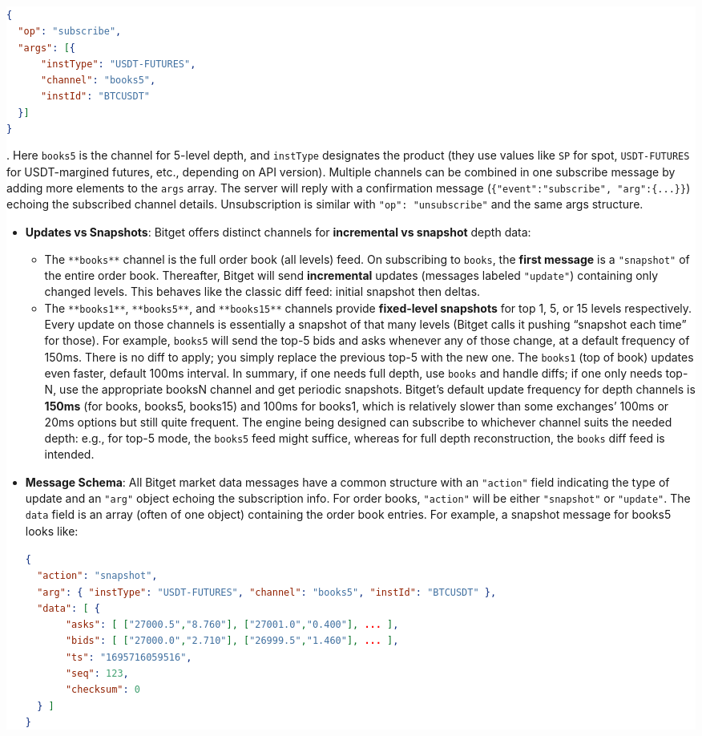   ```json
  {
    "op": "subscribe",
    "args": [{
        "instType": "USDT-FUTURES",
        "channel": "books5",
        "instId": "BTCUSDT"
    }]
  }
  ```

. Here `books5` is the channel for 5-level depth, and `instType` designates the product (they use values like `SP` for spot, `USDT-FUTURES` for USDT-margined futures, etc., depending on API version). Multiple channels can be combined in one subscribe message by adding more elements to the `args` array. The server will reply with a confirmation message (`{"event":"subscribe", "arg":{...}}`) echoing the subscribed channel details. Unsubscription is similar with `"op": "unsubscribe"` and the same args structure.

* **Updates vs Snapshots**: Bitget offers distinct channels for **incremental vs snapshot** depth data:

  * The `**books**` channel is the full order book (all levels) feed. On subscribing to `books`, the **first message** is a `"snapshot"` of the entire order book. Thereafter, Bitget will send **incremental** updates (messages labeled `"update"`) containing only changed levels. This behaves like the classic diff feed: initial snapshot then deltas.
  * The `**books1**`, `**books5**`, and `**books15**` channels provide **fixed-level snapshots** for top 1, 5, or 15 levels respectively. Every update on those channels is essentially a snapshot of that many levels (Bitget calls it pushing “snapshot each time” for those). For example, `books5` will send the top-5 bids and asks whenever any of those change, at a default frequency of 150ms. There is no diff to apply; you simply replace the previous top-5 with the new one. The `books1` (top of book) updates even faster, default 100ms interval.
    In summary, if one needs full depth, use `books` and handle diffs; if one only needs top-N, use the appropriate booksN channel and get periodic snapshots. Bitget’s default update frequency for depth channels is **150ms** (for books, books5, books15) and 100ms for books1, which is relatively slower than some exchanges’ 100ms or 20ms options but still quite frequent. The engine being designed can subscribe to whichever channel suits the needed depth: e.g., for top-5 mode, the `books5` feed might suffice, whereas for full depth reconstruction, the `books` diff feed is intended.
* **Message Schema**: All Bitget market data messages have a common structure with an `"action"` field indicating the type of update and an `"arg"` object echoing the subscription info. For order books, `"action"` will be either `"snapshot"` or `"update"`. The `data` field is an array (often of one object) containing the order book entries. For example, a snapshot message for books5 looks like:

  ```json
  {
    "action": "snapshot",
    "arg": { "instType": "USDT-FUTURES", "channel": "books5", "instId": "BTCUSDT" },
    "data": [ {
         "asks": [ ["27000.5","8.760"], ["27001.0","0.400"], ... ],
         "bids": [ ["27000.0","2.710"], ["26999.5","1.460"], ... ],
         "ts": "1695716059516",
         "seq": 123,
         "checksum": 0
    } ]
  }
  ```
